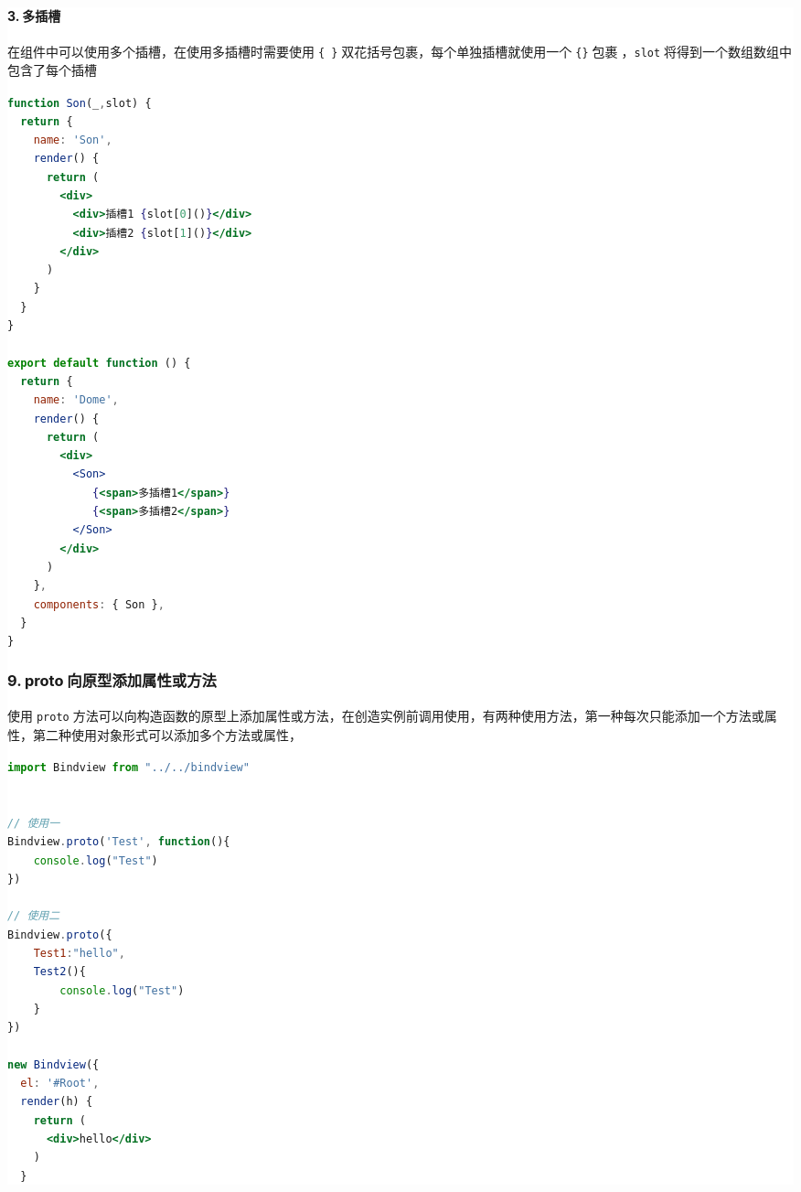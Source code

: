 #### 3. 多插槽

在组件中可以使用多个插槽，在使用多插槽时需要使用 `{ }` 双花括号包裹，每个单独插槽就使用一个 `{}` 包裹 ，`slot` 将得到一个数组数组中包含了每个插槽

```jsx
function Son(_,slot) {
  return {
    name: 'Son',
    render() {
      return (
        <div>
          <div>插槽1 {slot[0]()}</div>
          <div>插槽2 {slot[1]()}</div>
        </div>
      )
    }
  }
}

export default function () {
  return {
    name: 'Dome',
    render() {
      return (
        <div>
          <Son>
             {<span>多插槽1</span>}
             {<span>多插槽2</span>}
          </Son>
        </div>
      )
    },
    components: { Son },
  }
}
```

### 9. proto 向原型添加属性或方法

使用 `proto` 方法可以向构造函数的原型上添加属性或方法，在创造实例前调用使用，有两种使用方法，第一种每次只能添加一个方法或属性，第二种使用对象形式可以添加多个方法或属性，

```jsx
import Bindview from "../../bindview"


// 使用一
Bindview.proto('Test', function(){
    console.log("Test")
})

// 使用二
Bindview.proto({
    Test1:"hello",
    Test2(){
        console.log("Test")
    }
})

new Bindview({
  el: '#Root',
  render(h) {
    return (
      <div>hello</div>
    )
  }
```
